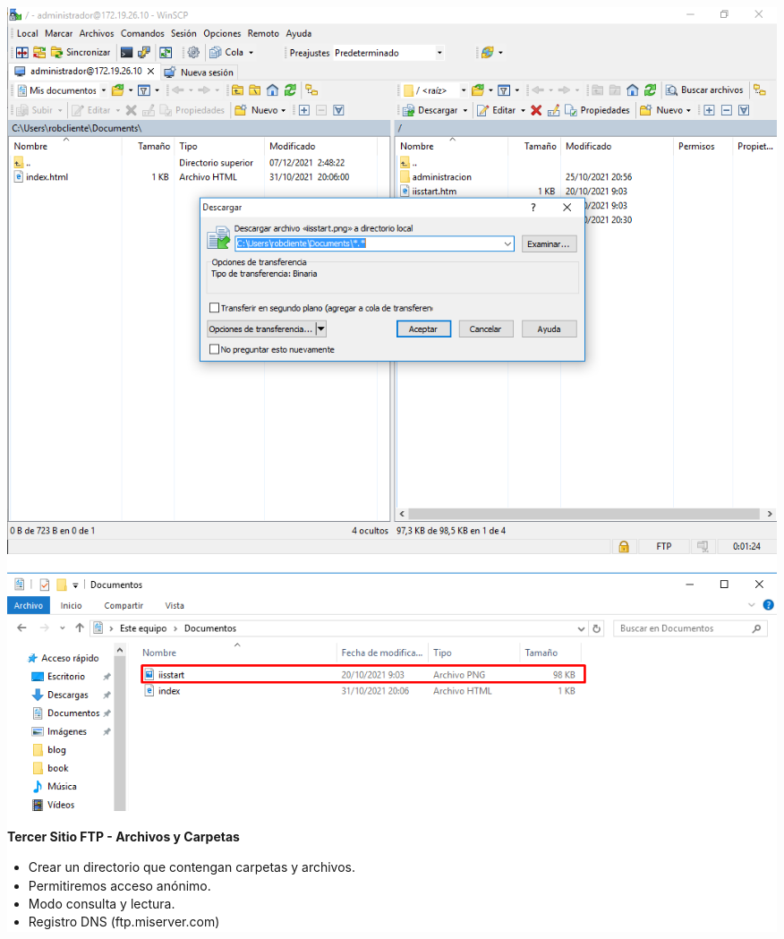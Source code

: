 ![](img/052.png)

![](img/053.png)

**Tercer Sitio FTP - Archivos y Carpetas**

 - Crear un directorio que contengan carpetas y archivos.
 - Permitiremos acceso anónimo.
 - Modo consulta y lectura.
 - Registro DNS (ftp.miserver.com)
